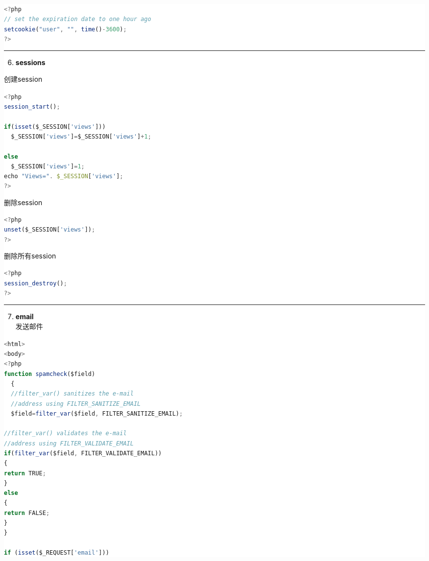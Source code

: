 ```js
<?php 
// set the expiration date to one hour ago
setcookie("user", "", time()-3600);
?>
```

---

6. **sessions**

创建session

```js
<?php
session_start();

if(isset($_SESSION['views']))
  $_SESSION['views']=$_SESSION['views']+1;

else
  $_SESSION['views']=1;
echo "Views=". $_SESSION['views'];
?>
```

删除session

```js
<?php
unset($_SESSION['views']);
?>
```

删除所有session

```js
<?php
session_destroy();
?>
```

---

7. **email**  
   发送邮件

```js
<html>
<body>
<?php
function spamcheck($field)
  {
  //filter_var() sanitizes the e-mail 
  //address using FILTER_SANITIZE_EMAIL
  $field=filter_var($field, FILTER_SANITIZE_EMAIL);

//filter_var() validates the e-mail
//address using FILTER_VALIDATE_EMAIL
if(filter_var($field, FILTER_VALIDATE_EMAIL))
{
return TRUE;
}
else
{
return FALSE;
}
}

if (isset($_REQUEST['email']))
```